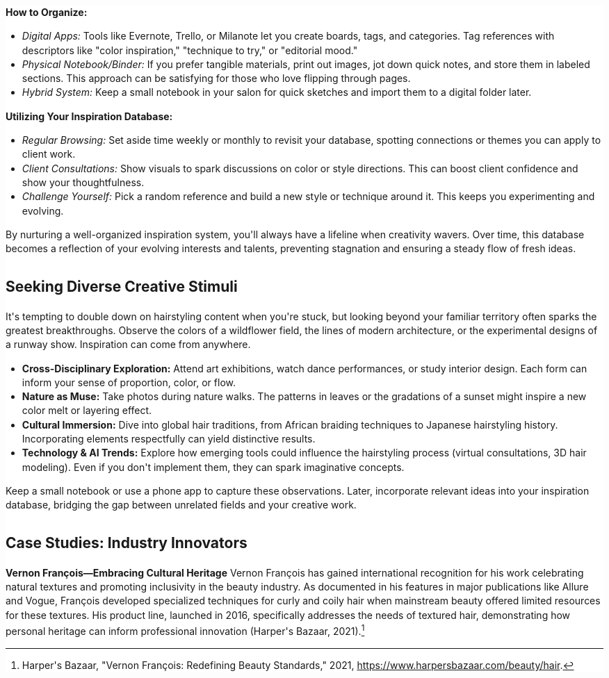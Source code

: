 **How to Organize:**

* *Digital Apps:* Tools like Evernote, Trello, or Milanote let you create boards, tags, and categories. Tag references with descriptors like "color inspiration," "technique to try," or "editorial mood."
* *Physical Notebook/Binder:* If you prefer tangible materials, print out images, jot down quick notes, and store them in labeled sections. This approach can be satisfying for those who love flipping through pages.
* *Hybrid System:* Keep a small notebook in your salon for quick sketches and import them to a digital folder later.

**Utilizing Your Inspiration Database:**

* *Regular Browsing:* Set aside time weekly or monthly to revisit your database, spotting connections or themes you can apply to client work.
* *Client Consultations:* Show visuals to spark discussions on color or style directions. This can boost client confidence and show your thoughtfulness.
* *Challenge Yourself:* Pick a random reference and build a new style or technique around it. This keeps you experimenting and evolving.

By nurturing a well-organized inspiration system, you'll always have a lifeline when creativity wavers. Over time, this database becomes a reflection of your evolving interests and talents, preventing stagnation and ensuring a steady flow of fresh ideas.

## Seeking Diverse Creative Stimuli

It's tempting to double down on hairstyling content when you're stuck, but looking beyond your familiar territory often sparks the greatest breakthroughs. Observe the colors of a wildflower field, the lines of modern architecture, or the experimental designs of a runway show. Inspiration can come from anywhere.

* **Cross-Disciplinary Exploration:** Attend art exhibitions, watch dance performances, or study interior design. Each form can inform your sense of proportion, color, or flow.
* **Nature as Muse:** Take photos during nature walks. The patterns in leaves or the gradations of a sunset might inspire a new color melt or layering effect.
* **Cultural Immersion:** Dive into global hair traditions, from African braiding techniques to Japanese hairstyling history. Incorporating elements respectfully can yield distinctive results.
* **Technology & AI Trends:** Explore how emerging tools could influence the hairstyling process (virtual consultations, 3D hair modeling). Even if you don't implement them, they can spark imaginative concepts.

Keep a small notebook or use a phone app to capture these observations. Later, incorporate relevant ideas into your inspiration database, bridging the gap between unrelated fields and your creative work.

## Case Studies: Industry Innovators

**Vernon François—Embracing Cultural Heritage**
Vernon François has gained international recognition for his work celebrating natural textures and promoting inclusivity in the beauty industry. As documented in his features in major publications like Allure and Vogue, François developed specialized techniques for curly and coily hair when mainstream beauty offered limited resources for these textures. His product line, launched in 2016, specifically addresses the needs of textured hair, demonstrating how personal heritage can inform professional innovation (Harper's Bazaar, 2021).[^7]


[^1]: Allure, "Jen Atkin: From Couch to Celebrity," 2019, https://www.allure.com/story/jen-atkin-profile.
[^2]: McKinsey & Company, "The Beauty Industry in the Age of COVID‑19," 2020, https://www.mckinsey.com/industries/beauty.
[^3]: Vogue, "How Celebrity Stylists Pivoted During the Pandemic," 2020, https://www.vogue.com/article/celebrity-stylists-pandemic.
[^4]: Tabatha Coffey, *It's Not Really About the Hair* (New York: Penguin Group, 2006).
[^5]: Simon Sinek, *Start With Why: How Great Leaders Inspire Everyone to Take Action* (New York: Portfolio, 2009), accessed March 8, 2025, https://www.startwithwhy.com.
[^6]: Carol S. Dweck, *Mindset: The New Psychology of Success* (New York: Random House, 2006), accessed March 8, 2025, https://www.mindsetworks.com.
[^7]: Harper's Bazaar, "Vernon François: Redefining Beauty Standards," 2021, https://www.harpersbazaar.com/beauty/hair.
[^8]: Vogue, "Tokyo Stylez: The Journey of a Self-Taught Stylist," 2019, https://www.vogue.com/article/tokyo-stylez-interview.
